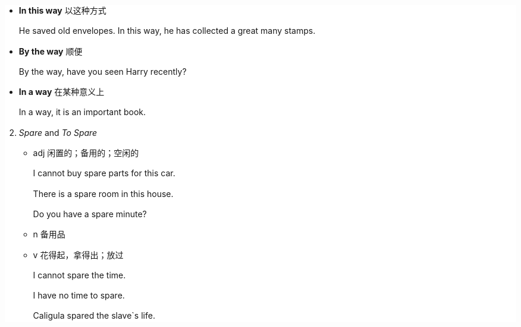    - **In this way** 以这种方式

     He saved old envelopes. In this way, he has collected a great many stamps.

   - **By the way** 顺便

     By the way, have you seen Harry recently?

   - **In a way** 在某种意义上

     In a way, it is an important book.

2. *Spare* and *To Spare*

   - adj 闲置的；备用的；空闲的

     I cannot buy spare parts for this car.

     There is a spare room in this house.

     Do you have a spare minute?

   - n 备用品

   - v 花得起，拿得出；放过

     I cannot spare the time.

     I have no time to spare.

     Caligula spared the slave`s life.
